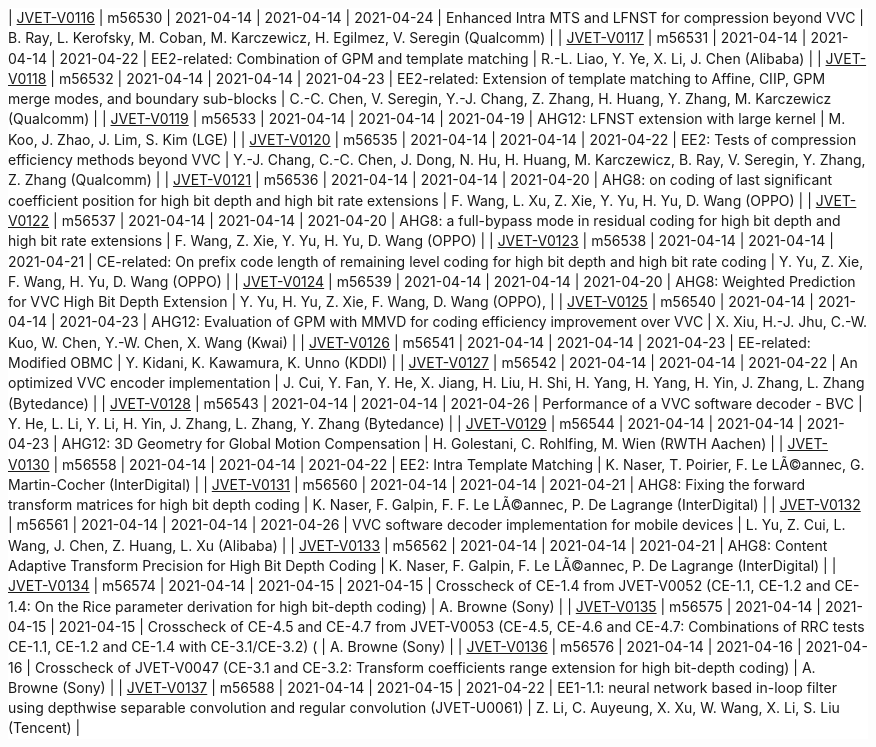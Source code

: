 | [JVET-V0116](https://jvet-experts.org/doc_end_user/current_document.php?id=10765) | m56530 | 2021-04-14 | 2021-04-14 | 2021-04-24 | Enhanced Intra MTS and LFNST for compression beyond VVC | B. Ray, L. Kerofsky, M. Coban, M. Karczewicz, H. Egilmez, V. Seregin (Qualcomm) |
| [JVET-V0117](https://jvet-experts.org/doc_end_user/current_document.php?id=10766) | m56531 | 2021-04-14 | 2021-04-14 | 2021-04-22 | EE2-related: Combination of GPM and template matching | R.-L. Liao, Y. Ye, X. Li, J. Chen (Alibaba) |
| [JVET-V0118](https://jvet-experts.org/doc_end_user/current_document.php?id=10767) | m56532 | 2021-04-14 | 2021-04-14 | 2021-04-23 | EE2-related: Extension of template matching to Affine, CIIP, GPM merge modes, and boundary sub-blocks | C.-C. Chen, V. Seregin, Y.-J. Chang, Z. Zhang, H. Huang, Y. Zhang, M. Karczewicz (Qualcomm) |
| [JVET-V0119](https://jvet-experts.org/doc_end_user/current_document.php?id=10768) | m56533 | 2021-04-14 | 2021-04-14 | 2021-04-19 | AHG12: LFNST extension with large kernel | M. Koo, J. Zhao, J. Lim, S. Kim (LGE) |
| [JVET-V0120](https://jvet-experts.org/doc_end_user/current_document.php?id=10769) | m56535 | 2021-04-14 | 2021-04-14 | 2021-04-22 | EE2: Tests of compression efficiency methods beyond VVC | Y.-J. Chang, C.-C. Chen, J. Dong, N. Hu, H. Huang, M. Karczewicz, B. Ray, V. Seregin, Y. Zhang, Z. Zhang (Qualcomm) |
| [JVET-V0121](https://jvet-experts.org/doc_end_user/current_document.php?id=10770) | m56536 | 2021-04-14 | 2021-04-14 | 2021-04-20 | AHG8: on coding of last significant coefficient position for high bit depth and high bit rate extensions | F. Wang, L. Xu, Z. Xie, Y. Yu, H. Yu, D. Wang (OPPO) |
| [JVET-V0122](https://jvet-experts.org/doc_end_user/current_document.php?id=10771) | m56537 | 2021-04-14 | 2021-04-14 | 2021-04-20 | AHG8: a full-bypass mode in residual coding for high bit depth and high bit rate extensions | F. Wang, Z. Xie, Y. Yu, H. Yu, D. Wang (OPPO) |
| [JVET-V0123](https://jvet-experts.org/doc_end_user/current_document.php?id=10772) | m56538 | 2021-04-14 | 2021-04-14 | 2021-04-21 | CE-related: On prefix code length of remaining level coding for high bit depth and high bit rate coding | Y. Yu, Z. Xie, F. Wang, H. Yu, D. Wang (OPPO) |
| [JVET-V0124](https://jvet-experts.org/doc_end_user/current_document.php?id=10773) | m56539 | 2021-04-14 | 2021-04-14 | 2021-04-20 | AHG8: Weighted Prediction for VVC High Bit Depth Extension | Y. Yu, H. Yu, Z. Xie, F. Wang, D. Wang (OPPO),  |
| [JVET-V0125](https://jvet-experts.org/doc_end_user/current_document.php?id=10774) | m56540 | 2021-04-14 | 2021-04-14 | 2021-04-23 | AHG12: Evaluation of GPM with MMVD for coding efficiency improvement over VVC | X. Xiu, H.-J. Jhu, C.-W. Kuo, W. Chen, Y.-W. Chen, X. Wang (Kwai)  |
| [JVET-V0126](https://jvet-experts.org/doc_end_user/current_document.php?id=10775) | m56541 | 2021-04-14 | 2021-04-14 | 2021-04-23 | EE-related: Modified OBMC | Y. Kidani, K. Kawamura, K. Unno (KDDI) |
| [JVET-V0127](https://jvet-experts.org/doc_end_user/current_document.php?id=10776) | m56542 | 2021-04-14 | 2021-04-14 | 2021-04-22 | An optimized VVC encoder implementation | J. Cui, Y. Fan, Y. He, X. Jiang, H. Liu, H. Shi, H. Yang, H. Yang, H. Yin, J. Zhang, L. Zhang (Bytedance)  |
| [JVET-V0128](https://jvet-experts.org/doc_end_user/current_document.php?id=10777) | m56543 | 2021-04-14 | 2021-04-14 | 2021-04-26 | Performance of a VVC software decoder - BVC | Y. He, L. Li, Y. Li, H. Yin, J. Zhang, L. Zhang, Y. Zhang (Bytedance)  |
| [JVET-V0129](https://jvet-experts.org/doc_end_user/current_document.php?id=10778) | m56544 | 2021-04-14 | 2021-04-14 | 2021-04-23 | AHG12: 3D Geometry for Global Motion Compensation | H. Golestani, C. Rohlfing, M. Wien (RWTH Aachen) |
| [JVET-V0130](https://jvet-experts.org/doc_end_user/current_document.php?id=10791) | m56558 | 2021-04-14 | 2021-04-14 | 2021-04-22 | EE2: Intra Template Matching | K. Naser, T. Poirier, F. Le LÃ©annec, G. Martin-Cocher (InterDigital)  |
| [JVET-V0131](https://jvet-experts.org/doc_end_user/current_document.php?id=10792) | m56560 | 2021-04-14 | 2021-04-14 | 2021-04-21 | AHG8: Fixing the forward transform matrices for high bit depth coding | K. Naser, F. Galpin, F. F. Le LÃ©annec, P. De Lagrange (InterDigital)  |
| [JVET-V0132](https://jvet-experts.org/doc_end_user/current_document.php?id=10793) | m56561 | 2021-04-14 | 2021-04-14 | 2021-04-26 | VVC software decoder implementation for mobile devices | L. Yu, Z. Cui, L. Wang, J. Chen, Z. Huang, L. Xu (Alibaba) |
| [JVET-V0133](https://jvet-experts.org/doc_end_user/current_document.php?id=10794) | m56562 | 2021-04-14 | 2021-04-14 | 2021-04-21 | AHG8: Content Adaptive Transform Precision for High Bit Depth Coding | K. Naser, F. Galpin, F. Le LÃ©annec, P. De Lagrange (InterDigital)  |
| [JVET-V0134](https://jvet-experts.org/doc_end_user/current_document.php?id=10795) | m56574 | 2021-04-14 | 2021-04-15 | 2021-04-15 | Crosscheck of CE-1.4 from JVET-V0052 (CE-1.1, CE-1.2 and CE-1.4: On the Rice parameter derivation for high bit-depth coding) | A. Browne (Sony)  |
| [JVET-V0135](https://jvet-experts.org/doc_end_user/current_document.php?id=10796) | m56575 | 2021-04-14 | 2021-04-15 | 2021-04-15 | Crosscheck of CE-4.5 and CE-4.7 from JVET-V0053 (CE-4.5, CE-4.6 and CE-4.7: Combinations of RRC tests CE-1.1, CE-1.2 and CE-1.4 with CE-3.1/CE-3.2) ( | A. Browne (Sony)  |
| [JVET-V0136](https://jvet-experts.org/doc_end_user/current_document.php?id=10797) | m56576 | 2021-04-14 | 2021-04-16 | 2021-04-16 | Crosscheck of JVET-V0047 (CE-3.1 and CE-3.2: Transform coefficients range extension for high bit-depth coding) | A. Browne (Sony)  |
| [JVET-V0137](https://jvet-experts.org/doc_end_user/current_document.php?id=10798) | m56588 | 2021-04-14 | 2021-04-15 | 2021-04-22 | EE1-1.1: neural network based in-loop filter using depthwise separable convolution and regular convolution (JVET-U0061) | Z. Li, C. Auyeung, X. Xu, W. Wang, X. Li, S. Liu (Tencent) |